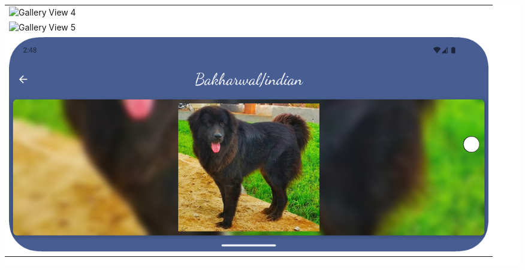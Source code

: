 <table>
  <tr>
    <td><img src="breed_gallery_4.png" alt="Gallery View 4" width="800"/></td>
  </tr>
  <tr>
    <td><img src="breed_gallery_5.png" alt="Gallery View 5" width="800"/></td>
  </tr>
  <tr>
    <td><img src="breed_gallery_7.png" alt="Gallery View 5" width="800"/></td>
  </tr>
</table>

<table>
  <tr>